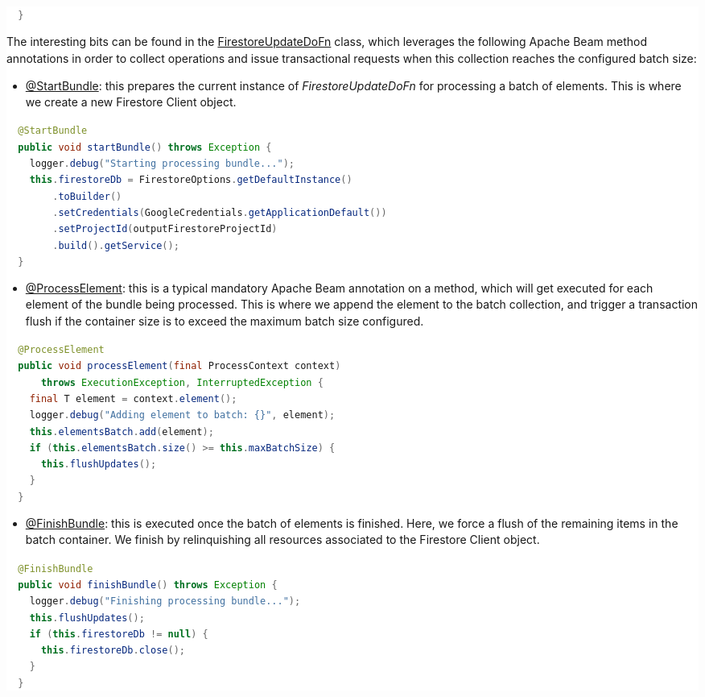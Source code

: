 ```java
  }
```

The interesting bits can be found in the [FirestoreUpdateDoFn](https://github.com/rm3l/apache-beam-quickstart-java-firestore-batch/blob/main/src/main/java/org/rm3l/beam/firestore/FirestoreUpdateDoFn.java) class, which leverages the following Apache Beam method annotations in order to collect operations and issue transactional requests when this collection reaches the configured batch size:

* [@StartBundle](https://beam.apache.org/releases/javadoc/2.29.0/index.html?org/apache/beam/sdk/transforms/DoFn.StartBundle.html): this prepares the current instance of _FirestoreUpdateDoFn_ for processing a batch of elements. This is where we create a new Firestore Client object.

```java
  @StartBundle
  public void startBundle() throws Exception {
    logger.debug("Starting processing bundle...");
    this.firestoreDb = FirestoreOptions.getDefaultInstance()
        .toBuilder()
        .setCredentials(GoogleCredentials.getApplicationDefault())
        .setProjectId(outputFirestoreProjectId)
        .build().getService();
  }
```

* [@ProcessElement](https://beam.apache.org/releases/javadoc/2.29.0/index.html?org/apache/beam/sdk/transforms/DoFn.ProcessElement.html): this is a typical mandatory Apache Beam annotation on a method, which will get executed for each element of the bundle being processed. This is where we append the element to the batch collection, and trigger a transaction flush if the container size is to exceed the maximum batch size configured.

```java
  @ProcessElement
  public void processElement(final ProcessContext context)
      throws ExecutionException, InterruptedException {
    final T element = context.element();
    logger.debug("Adding element to batch: {}", element);
    this.elementsBatch.add(element);
    if (this.elementsBatch.size() >= this.maxBatchSize) {
      this.flushUpdates();
    }
  }
```

* [@FinishBundle](https://beam.apache.org/releases/javadoc/2.29.0/index.html?org/apache/beam/sdk/transforms/DoFn.FinishBundle.html): this is executed once the batch of elements is finished. Here, we force a flush of the remaining items in the batch container. We finish by relinquishing all resources associated to the Firestore Client object.

```java
  @FinishBundle
  public void finishBundle() throws Exception {
    logger.debug("Finishing processing bundle...");
    this.flushUpdates();
    if (this.firestoreDb != null) {
      this.firestoreDb.close();
    }
  }
```
